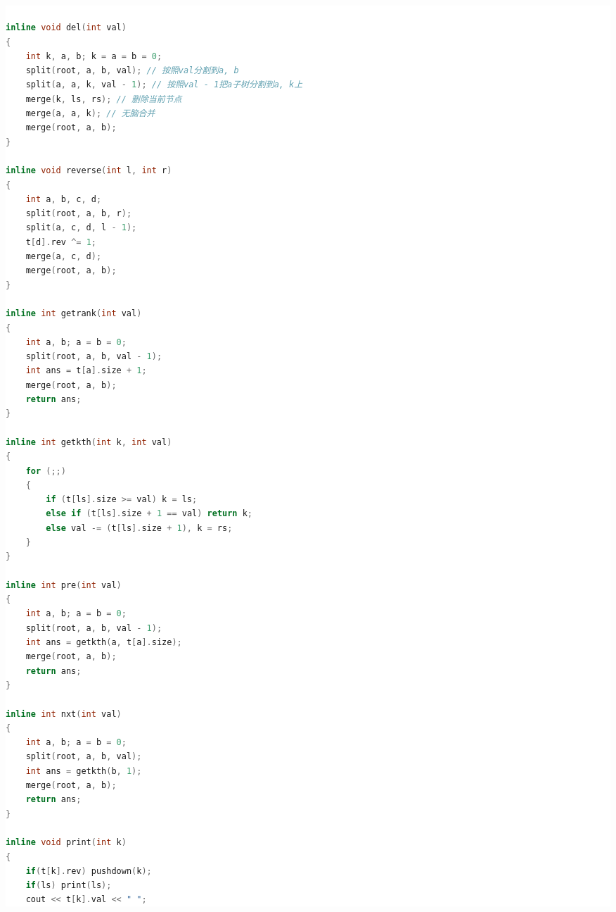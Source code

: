 ```cpp

inline void del(int val)
{
	int k, a, b; k = a = b = 0;
	split(root, a, b, val); // 按照val分割到a, b
	split(a, a, k, val - 1); // 按照val - 1把a子树分割到a, k上
	merge(k, ls, rs); // 删除当前节点
	merge(a, a, k); // 无脑合并
	merge(root, a, b);
}

inline void reverse(int l, int r)
{
	int a, b, c, d;
	split(root, a, b, r);
	split(a, c, d, l - 1);
	t[d].rev ^= 1;
	merge(a, c, d);
	merge(root, a, b);
}

inline int getrank(int val)
{
	int a, b; a = b = 0;
	split(root, a, b, val - 1);
	int ans = t[a].size + 1;
	merge(root, a, b);
	return ans;
}

inline int getkth(int k, int val)
{
	for (;;)
	{
		if (t[ls].size >= val) k = ls;
		else if (t[ls].size + 1 == val) return k;
		else val -= (t[ls].size + 1), k = rs;
	}
}

inline int pre(int val)
{
	int a, b; a = b = 0;
	split(root, a, b, val - 1);
	int ans = getkth(a, t[a].size);
	merge(root, a, b);
	return ans;
}

inline int nxt(int val)
{
	int a, b; a = b = 0;
	split(root, a, b, val);
	int ans = getkth(b, 1);
	merge(root, a, b);
	return ans;
}

inline void print(int k)
{
    if(t[k].rev) pushdown(k);
	if(ls) print(ls);
	cout << t[k].val << " ";
```